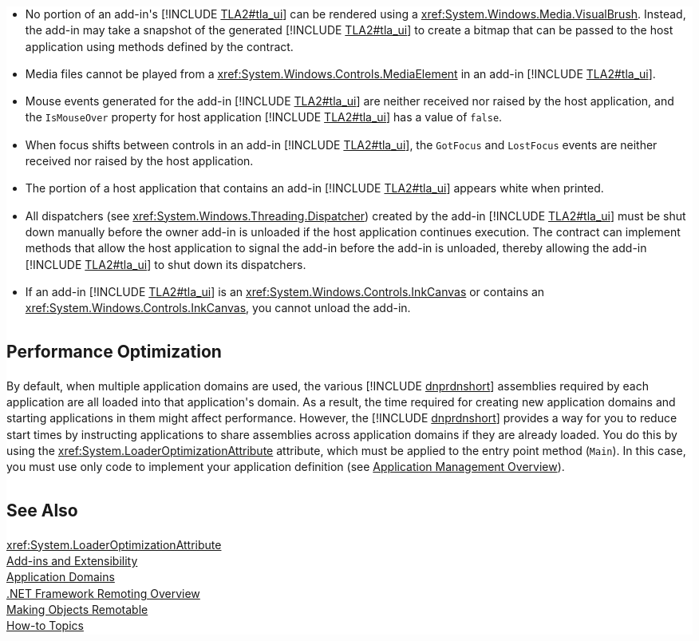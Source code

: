 - No portion of an add-in's [!INCLUDE [TLA2#tla_ui](../../../../includes/tla2sharptla-ui-md.md)] can be rendered using a <xref:System.Windows.Media.VisualBrush>. Instead, the add-in may take a snapshot of the generated [!INCLUDE [TLA2#tla_ui](../../../../includes/tla2sharptla-ui-md.md)] to create a bitmap that can be passed to the host application using methods defined by the contract.  
  
- Media files cannot be played from a <xref:System.Windows.Controls.MediaElement> in an add-in [!INCLUDE [TLA2#tla_ui](../../../../includes/tla2sharptla-ui-md.md)].  
  
- Mouse events generated for the add-in [!INCLUDE [TLA2#tla_ui](../../../../includes/tla2sharptla-ui-md.md)] are neither received nor raised by the host application, and the `IsMouseOver` property for host application [!INCLUDE [TLA2#tla_ui](../../../../includes/tla2sharptla-ui-md.md)] has a value of `false`.  
  
- When focus shifts between controls in an add-in [!INCLUDE [TLA2#tla_ui](../../../../includes/tla2sharptla-ui-md.md)], the `GotFocus` and `LostFocus` events are neither received nor raised by the host application.  
  
- The portion of a host application that contains an add-in [!INCLUDE [TLA2#tla_ui](../../../../includes/tla2sharptla-ui-md.md)] appears white when printed.  
  
- All dispatchers (see <xref:System.Windows.Threading.Dispatcher>) created by the add-in [!INCLUDE [TLA2#tla_ui](../../../../includes/tla2sharptla-ui-md.md)] must be shut down manually before the owner add-in is unloaded if the host application continues execution. The contract can implement methods that allow the host application to signal the add-in before the add-in is unloaded, thereby allowing the add-in [!INCLUDE [TLA2#tla_ui](../../../../includes/tla2sharptla-ui-md.md)] to shut down its dispatchers.  
  
- If an add-in [!INCLUDE [TLA2#tla_ui](../../../../includes/tla2sharptla-ui-md.md)] is an <xref:System.Windows.Controls.InkCanvas> or contains an <xref:System.Windows.Controls.InkCanvas>, you cannot unload the add-in.  
  
<a name="PerformanceOptimization"></a>   
## Performance Optimization  
 By default, when multiple application domains are used, the various [!INCLUDE [dnprdnshort](../../../../includes/dnprdnshort-md.md)] assemblies required by each application are all loaded into that application's domain. As a result, the time required for creating new application domains and starting applications in them might affect performance. However, the [!INCLUDE [dnprdnshort](../../../../includes/dnprdnshort-md.md)] provides a way for you to reduce start times by instructing applications to share assemblies across application domains if they are already loaded. You do this by using the <xref:System.LoaderOptimizationAttribute> attribute, which must be applied to the entry point method (`Main`). In this case, you must use only code to implement your application definition (see [Application Management Overview](../../../../docs/framework/wpf/app-development/application-management-overview.md)).  
  
## See Also  
 <xref:System.LoaderOptimizationAttribute>  
 [Add-ins and Extensibility](../../../../docs/framework/add-ins/index.md)  
 [Application Domains](../../../../docs/framework/app-domains/application-domains.md)  
 [.NET Framework Remoting Overview](http://msdn.microsoft.com/library/eccb1d31-0a22-417a-97fd-f4f1f3aa4462)  
 [Making Objects Remotable](http://msdn.microsoft.com/library/01197253-3f13-43b7-894d-9683e431192a)  
 [How-to Topics](../../../../docs/framework/wpf/app-development/how-to-topics.md)
